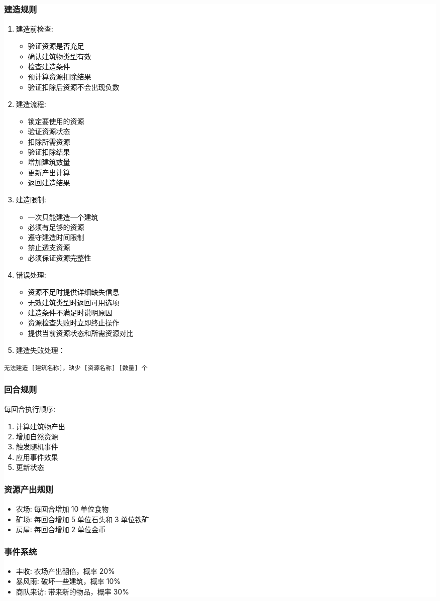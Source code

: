 ### 建造规则
1. 建造前检查:
   - 验证资源是否充足
   - 确认建筑物类型有效
   - 检查建造条件
   - 预计算资源扣除结果
   - 验证扣除后资源不会出现负数

2. 建造流程:
   - 锁定要使用的资源
   - 验证资源状态
   - 扣除所需资源
   - 验证扣除结果
   - 增加建筑数量
   - 更新产出计算
   - 返回建造结果

3. 建造限制:
   - 一次只能建造一个建筑
   - 必须有足够的资源
   - 遵守建造时间限制
   - 禁止透支资源
   - 必须保证资源完整性

4. 错误处理:
   - 资源不足时提供详细缺失信息
   - 无效建筑类型时返回可用选项
   - 建造条件不满足时说明原因
   - 资源检查失败时立即终止操作
   - 提供当前资源状态和所需资源对比

5. 建造失败处理：
```
无法建造 [建筑名称]，缺少 [资源名称] [数量] 个
```

### 回合规则
每回合执行顺序:
1. 计算建筑物产出
2. 增加自然资源
3. 触发随机事件
4. 应用事件效果
5. 更新状态

### 资源产出规则
- 农场: 每回合增加 10 单位食物
- 矿场: 每回合增加 5 单位石头和 3 单位铁矿
- 房屋: 每回合增加 2 单位金币

### 事件系统
- 丰收: 农场产出翻倍，概率 20%
- 暴风雨: 破坏一些建筑，概率 10%
- 商队来访: 带来新的物品，概率 30%
